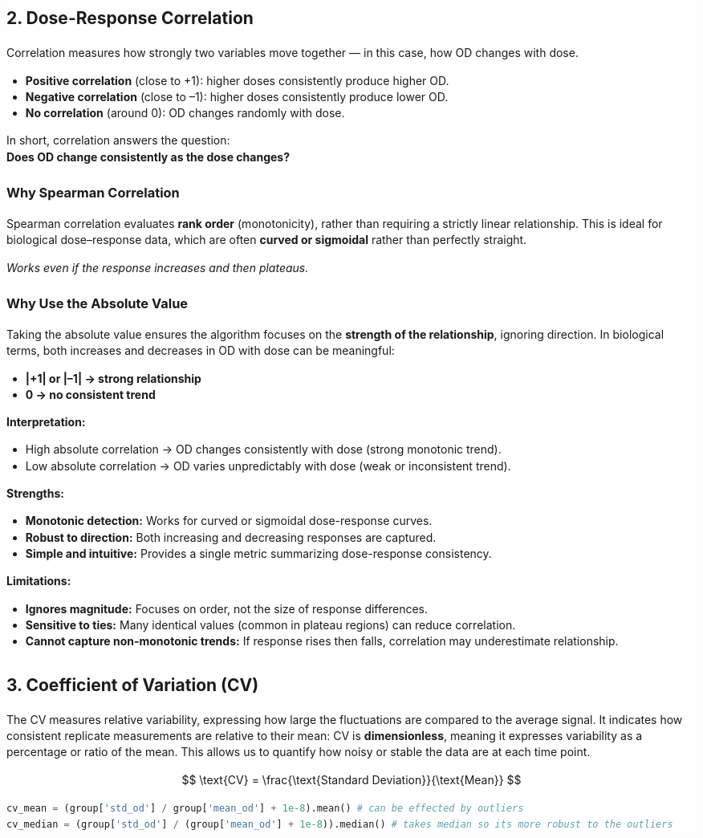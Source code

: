 
## 2. Dose-Response Correlation
Correlation measures how strongly two variables move together — in this case, how OD changes with dose.  
* **Positive correlation** (close to +1): higher doses consistently produce higher OD.  
* **Negative correlation** (close to –1): higher doses consistently produce lower OD.  
* **No correlation** (around 0): OD changes randomly with dose.  

In short, correlation answers the question:  
**Does OD change consistently as the dose changes?**

### Why Spearman Correlation
Spearman correlation evaluates **rank order** (monotonicity), rather than requiring a strictly linear relationship. This is ideal for biological dose–response data, which are often **curved or sigmoidal** rather than perfectly straight.  

*Works even if the response increases and then plateaus.*

### Why Use the Absolute Value
Taking the absolute value ensures the algorithm focuses on the **strength of the relationship**, ignoring direction. In biological terms, both increases and decreases in OD with dose can be meaningful:  

* **|+1| or |–1| → strong relationship**  
* **0 → no consistent trend**  

**Interpretation:**
* High absolute correlation → OD changes consistently with dose (strong monotonic trend).  
* Low absolute correlation → OD varies unpredictably with dose (weak or inconsistent trend).  

**Strengths:**
* **Monotonic detection:** Works for curved or sigmoidal dose-response curves.  
* **Robust to direction:** Both increasing and decreasing responses are captured.  
* **Simple and intuitive:** Provides a single metric summarizing dose-response consistency.

**Limitations:**
* **Ignores magnitude:** Focuses on order, not the size of response differences.  
* **Sensitive to ties:** Many identical values (common in plateau regions) can reduce correlation.  
* **Cannot capture non-monotonic trends:** If response rises then falls, correlation may underestimate relationship.


## 3. Coefficient of Variation (CV)
The CV measures relative variability, expressing how large the fluctuations are compared to the average signal. It indicates how consistent replicate measurements are relative to their mean:
CV is **dimensionless**, meaning it expresses variability as a percentage or ratio of the mean. This allows us to quantify how noisy or stable the data are at each time point.

$$
\text{CV} = \frac{\text{Standard Deviation}}{\text{Mean}}
$$

```python
cv_mean = (group['std_od'] / group['mean_od'] + 1e-8).mean() # can be effected by outliers 
cv_median = (group['std_od'] / (group['mean_od'] + 1e-8)).median() # takes median so its more robust to the outliers
```

